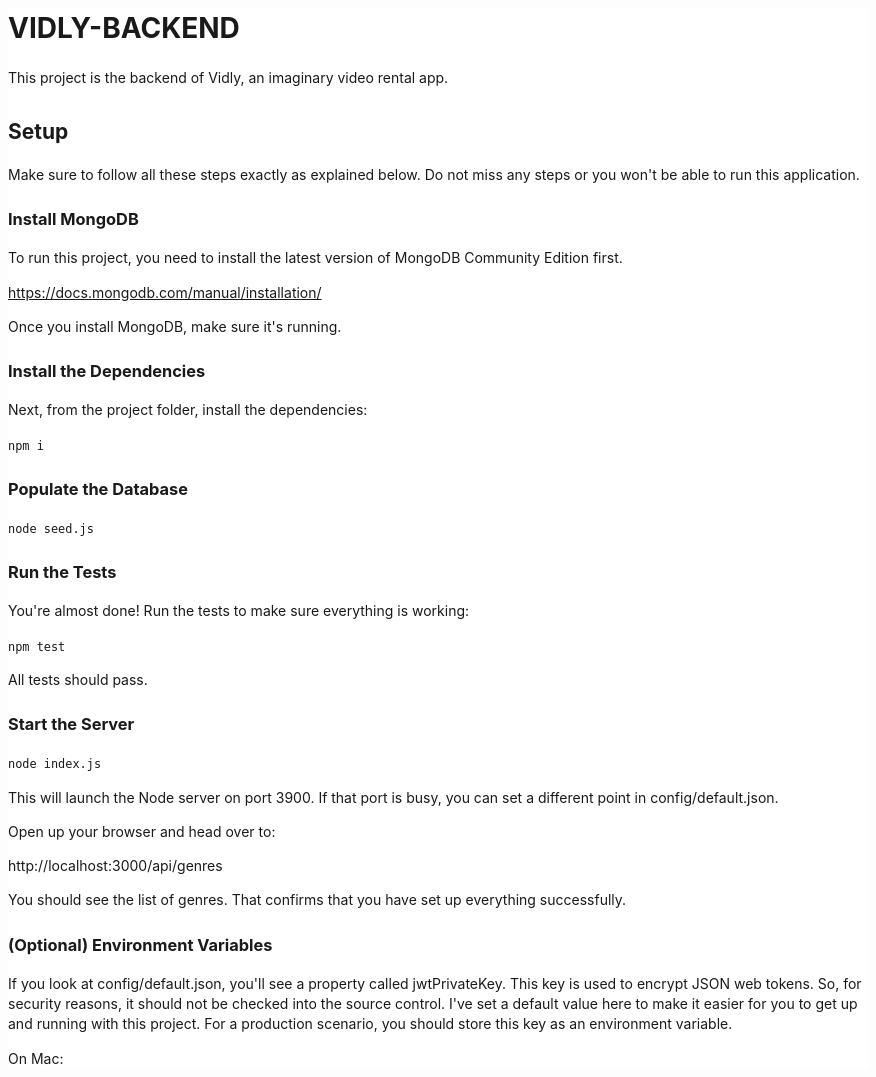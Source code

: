 # VIDLY-BACKEND
This project is the backend of Vidly, an imaginary video rental app.

## Setup

Make sure to follow all these steps exactly as explained below. Do not miss any steps or you won't be able to run this application.

### Install MongoDB

To run this project, you need to install the latest version of MongoDB Community Edition first.

https://docs.mongodb.com/manual/installation/

Once you install MongoDB, make sure it's running.

### Install the Dependencies

Next, from the project folder, install the dependencies:

    npm i

### Populate the Database

    node seed.js

### Run the Tests

You're almost done! Run the tests to make sure everything is working:

    npm test

All tests should pass.

### Start the Server

    node index.js

This will launch the Node server on port 3900. If that port is busy, you can set a different point in config/default.json.

Open up your browser and head over to:

http://localhost:3000/api/genres

You should see the list of genres. That confirms that you have set up everything successfully.

### (Optional) Environment Variables

If you look at config/default.json, you'll see a property called jwtPrivateKey. This key is used to encrypt JSON web tokens. So, for security reasons, it should not be checked into the source control. I've set a default value here to make it easier for you to get up and running with this project. For a production scenario, you should store this key as an environment variable.

On Mac:
